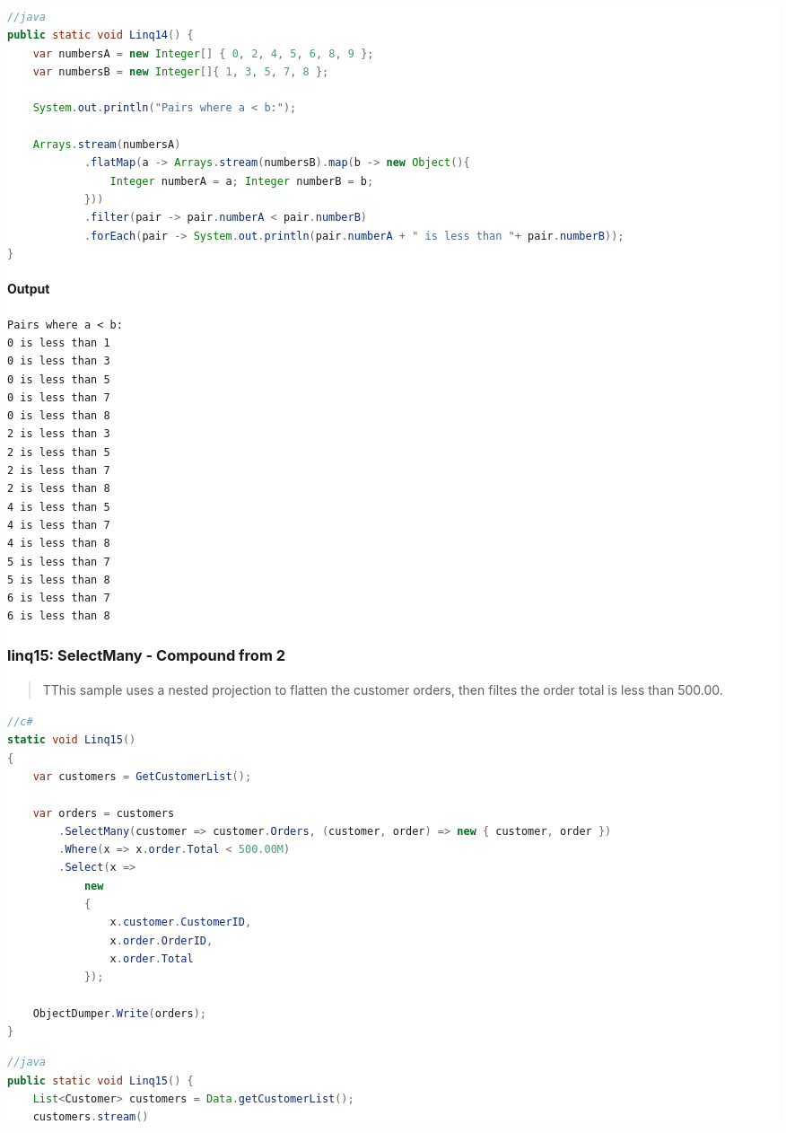 ```java
//java
public static void Linq14() {
    var numbersA = new Integer[] { 0, 2, 4, 5, 6, 8, 9 };
    var numbersB = new Integer[]{ 1, 3, 5, 7, 8 };
    
    System.out.println("Pairs where a < b:");
    
    Arrays.stream(numbersA)
            .flatMap(a -> Arrays.stream(numbersB).map(b -> new Object(){
                Integer numberA = a; Integer numberB = b;
            }))
            .filter(pair -> pair.numberA < pair.numberB)
            .forEach(pair -> System.out.println(pair.numberA + " is less than "+ pair.numberB));
}
```
#### Output

    Pairs where a < b:
    0 is less than 1
    0 is less than 3
    0 is less than 5
    0 is less than 7
    0 is less than 8
    2 is less than 3
    2 is less than 5
    2 is less than 7
    2 is less than 8
    4 is less than 5
    4 is less than 7
    4 is less than 8
    5 is less than 7
    5 is less than 8
    6 is less than 7
    6 is less than 8

### linq15: SelectMany - Compound from 2
>TThis sample uses a nested projection to flatten the customer orders, then filtes the order total is less than 500.00.
```csharp
//c#
static void Linq15()
{
    var customers = GetCustomerList();

    var orders = customers
        .SelectMany(customer => customer.Orders, (customer, order) => new { customer, order })
        .Where(x => x.order.Total < 500.00M)
        .Select(x => 
            new
            {
                x.customer.CustomerID, 
                x.order.OrderID, 
                x.order.Total
            });

    ObjectDumper.Write(orders);
}
```
```java
//java
public static void Linq15() {
    List<Customer> customers = Data.getCustomerList();
    customers.stream()
```